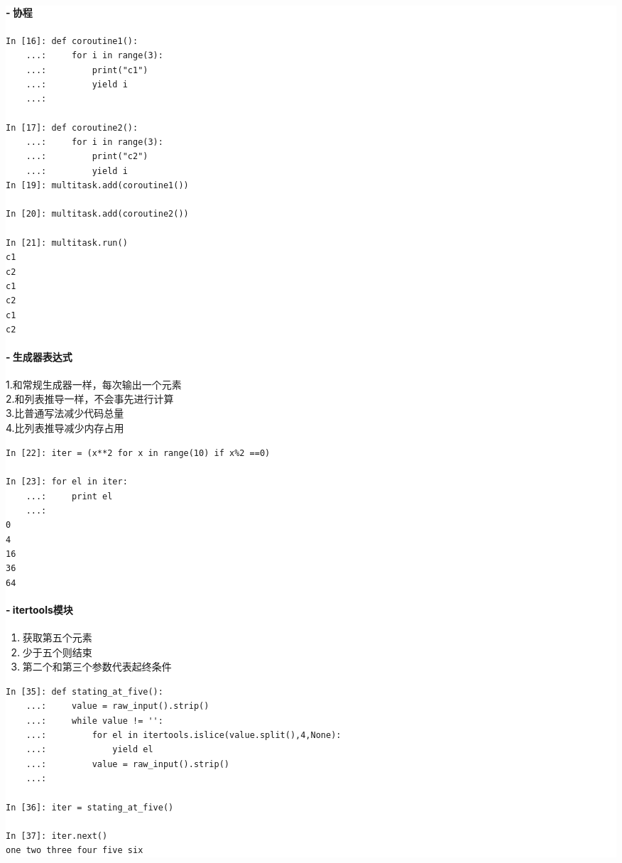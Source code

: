 ```

```
#### - 协程

```
In [16]: def coroutine1():
    ...:     for i in range(3):
    ...:         print("c1")
    ...:         yield i
    ...:         

In [17]: def coroutine2():
    ...:     for i in range(3):
    ...:         print("c2")
    ...:         yield i
In [19]: multitask.add(coroutine1())

In [20]: multitask.add(coroutine2())

In [21]: multitask.run()
c1
c2
c1
c2
c1
c2

```
#### - 生成器表达式
1.和常规生成器一样，每次输出一个元素<br>
2.和列表推导一样，不会事先进行计算<br>
3.比普通写法减少代码总量<br>
4.比列表推导减少内存占用
```
In [22]: iter = (x**2 for x in range(10) if x%2 ==0)

In [23]: for el in iter:
    ...:     print el
    ...:     
0
4
16
36
64

```
#### - itertools模块
1. 获取第五个元素
1. 少于五个则结束
2. 第二个和第三个参数代表起终条件
```
In [35]: def stating_at_five():
    ...:     value = raw_input().strip()
    ...:     while value != '':
    ...:         for el in itertools.islice(value.split(),4,None):
    ...:             yield el
    ...:         value = raw_input().strip()
    ...:         

In [36]: iter = stating_at_five()

In [37]: iter.next()
one two three four five six
```